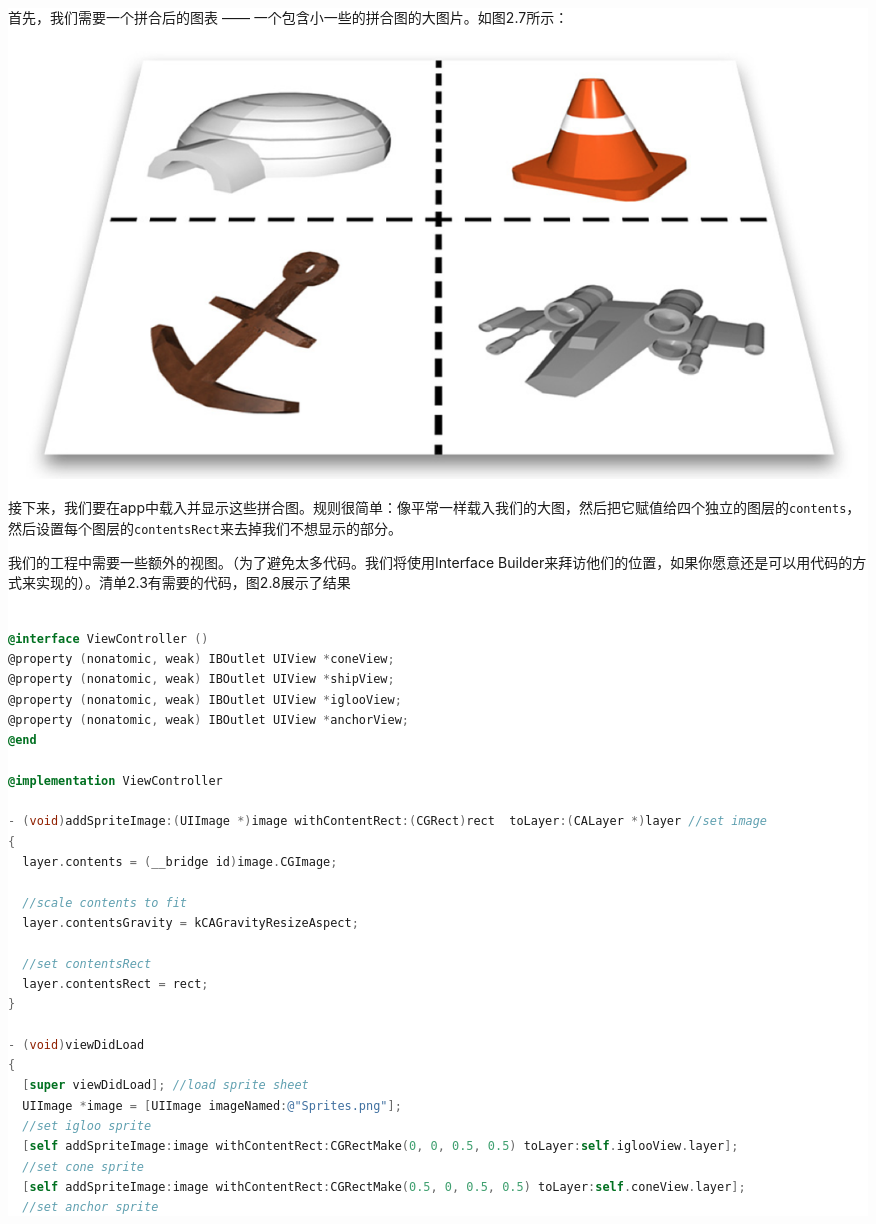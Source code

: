 首先，我们需要一个拼合后的图表 —— 一个包含小一些的拼合图的大图片。如图2.7所示：

![图2.7](./2.7.png)

接下来，我们要在app中载入并显示这些拼合图。规则很简单：像平常一样载入我们的大图，然后把它赋值给四个独立的图层的`contents`，然后设置每个图层的`contentsRect`来去掉我们不想显示的部分。

我们的工程中需要一些额外的视图。（为了避免太多代码。我们将使用Interface Builder来拜访他们的位置，如果你愿意还是可以用代码的方式来实现的）。清单2.3有需要的代码，图2.8展示了结果

```objective-c

@interface ViewController ()
@property (nonatomic, weak) IBOutlet UIView *coneView;
@property (nonatomic, weak) IBOutlet UIView *shipView;
@property (nonatomic, weak) IBOutlet UIView *iglooView;
@property (nonatomic, weak) IBOutlet UIView *anchorView;
@end

@implementation ViewController

- (void)addSpriteImage:(UIImage *)image withContentRect:(CGRect)rect ￼toLayer:(CALayer *)layer //set image
{
  layer.contents = (__bridge id)image.CGImage;

  //scale contents to fit
  layer.contentsGravity = kCAGravityResizeAspect;

  //set contentsRect
  layer.contentsRect = rect;
}

- (void)viewDidLoad 
{
  [super viewDidLoad]; //load sprite sheet
  UIImage *image = [UIImage imageNamed:@"Sprites.png"];
  //set igloo sprite
  [self addSpriteImage:image withContentRect:CGRectMake(0, 0, 0.5, 0.5) toLayer:self.iglooView.layer];
  //set cone sprite
  [self addSpriteImage:image withContentRect:CGRectMake(0.5, 0, 0.5, 0.5) toLayer:self.coneView.layer];
  //set anchor sprite
```